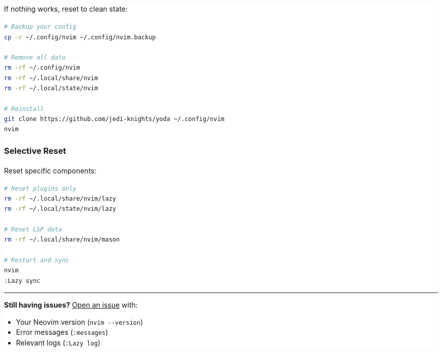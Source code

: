 If nothing works, reset to clean state:

```bash
# Backup your config
cp -r ~/.config/nvim ~/.config/nvim.backup

# Remove all data
rm -rf ~/.config/nvim
rm -rf ~/.local/share/nvim
rm -rf ~/.local/state/nvim

# Reinstall
git clone https://github.com/jedi-knights/yoda ~/.config/nvim
nvim
```

### Selective Reset

Reset specific components:

```bash
# Reset plugins only
rm -rf ~/.local/share/nvim/lazy
rm -rf ~/.local/state/nvim/lazy

# Reset LSP data
rm -rf ~/.local/share/nvim/mason

# Restart and sync
nvim
:Lazy sync
```

---

**Still having issues?** [Open an issue](https://github.com/jedi-knights/yoda.nvim/issues) with:
- Your Neovim version (`nvim --version`)
- Error messages (`:messages`)
- Relevant logs (`:Lazy log`)

